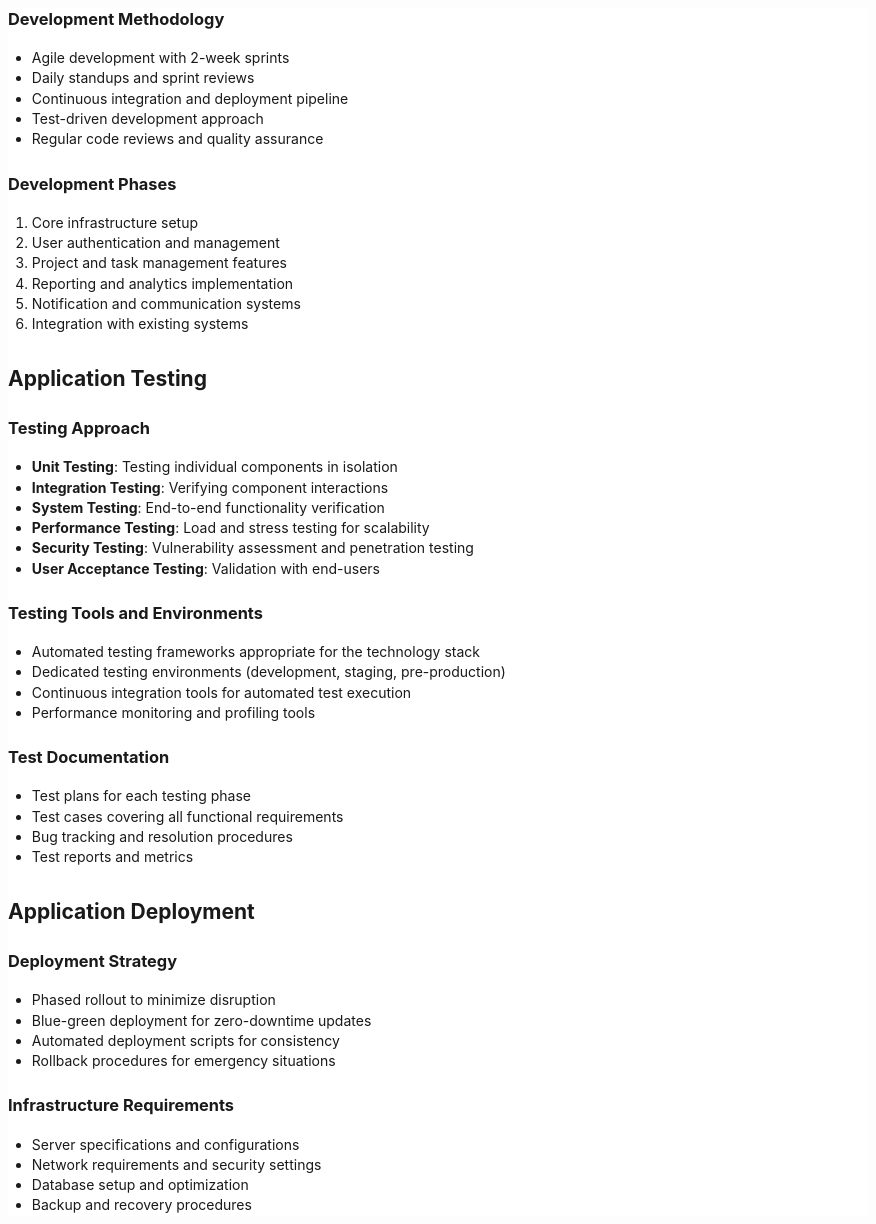 ### Development Methodology
- Agile development with 2-week sprints
- Daily standups and sprint reviews
- Continuous integration and deployment pipeline
- Test-driven development approach
- Regular code reviews and quality assurance

### Development Phases
1. Core infrastructure setup
2. User authentication and management
3. Project and task management features
4. Reporting and analytics implementation
5. Notification and communication systems
6. Integration with existing systems

## Application Testing

### Testing Approach
- **Unit Testing**: Testing individual components in isolation
- **Integration Testing**: Verifying component interactions
- **System Testing**: End-to-end functionality verification
- **Performance Testing**: Load and stress testing for scalability
- **Security Testing**: Vulnerability assessment and penetration testing
- **User Acceptance Testing**: Validation with end-users

### Testing Tools and Environments
- Automated testing frameworks appropriate for the technology stack
- Dedicated testing environments (development, staging, pre-production)
- Continuous integration tools for automated test execution
- Performance monitoring and profiling tools

### Test Documentation
- Test plans for each testing phase
- Test cases covering all functional requirements
- Bug tracking and resolution procedures
- Test reports and metrics

## Application Deployment

### Deployment Strategy
- Phased rollout to minimize disruption
- Blue-green deployment for zero-downtime updates
- Automated deployment scripts for consistency
- Rollback procedures for emergency situations

### Infrastructure Requirements
- Server specifications and configurations
- Network requirements and security settings
- Database setup and optimization
- Backup and recovery procedures
